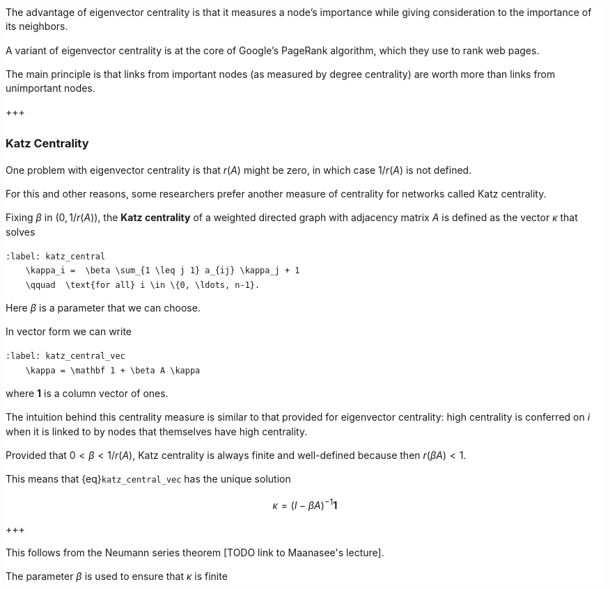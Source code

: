 The advantage of eigenvector centrality is that it measures a node’s importance while giving consideration
to the importance of its neighbors.

A variant of eigenvector centrality is at the core of Google’s PageRank algorithm, which they use to rank web pages.

The main principle is that links from important nodes (as measured by degree centrality) are worth more than links from unimportant nodes.

+++

### Katz Centrality

One problem with eigenvector centrality is that $r(A)$ might be zero, in which
case $1/r(A)$ is not defined.

For this and other reasons, some researchers prefer another measure of
centrality for networks called Katz centrality. 

Fixing $\beta$ in $(0, 1/r(A))$, the **Katz centrality** of a weighted
directed graph with adjacency matrix $A$ is defined as the vector $\kappa$
that solves 

```{math}
:label: katz_central
    \kappa_i =  \beta \sum_{1 \leq j 1} a_{ij} \kappa_j + 1
    \qquad  \text{for all} i \in \{0, \ldots, n-1}.
```

Here $\beta$ is a parameter that we can choose.

In vector form we can write 

```{math}
:label: katz_central_vec
    \kappa = \mathbf 1 + \beta A \kappa
```

where $\mathbf 1$ is a column vector of ones.

The intuition behind this centrality measure is similar to that provided for
eigenvector centrality: high centrality is conferred on $i$ when it is linked
to by nodes that themselves have high centrality.  

Provided that $0 < \beta < 1/r(A)$, Katz centrality is always finite and well-defined
because then $r(\beta A) < 1$.

This means that {eq}`katz_central_vec` has the unique solution

$$
    \kappa = (I - \beta A)^{-1} \mathbf{1}
$$

+++

This follows from the Neumann series theorem [TODO link to Maanasee's lecture].

The parameter $\beta$ is used to ensure that $\kappa$ is finite
